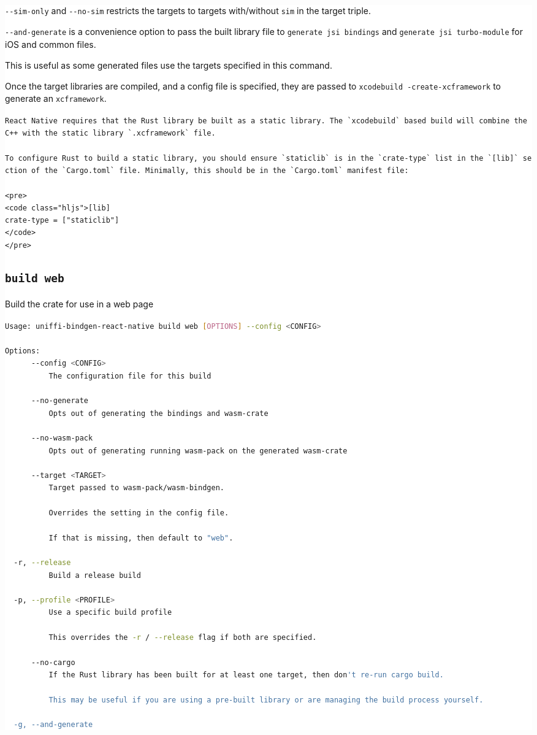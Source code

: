 `--sim-only` and `--no-sim` restricts the targets to targets with/without `sim` in the target triple.

`--and-generate` is a convenience option to pass the built library file to `generate jsi bindings` and `generate jsi turbo-module` for iOS and common files.

This is useful as some generated files use the targets specified in this command.

Once the target libraries are compiled, and a config file is specified, they are passed to `xcodebuild -create-xcframework` to generate an `xcframework`.

```admonish note
React Native requires that the Rust library be built as a static library. The `xcodebuild` based build will combine the C++ with the static library `.xcframework` file.

To configure Rust to build a static library, you should ensure `staticlib` is in the `crate-type` list in the `[lib]` section of the `Cargo.toml` file. Minimally, this should be in the `Cargo.toml` manifest file:

<pre>
<code class="hljs">[lib]
crate-type = ["staticlib"]
</code>
</pre>
```

## `build web`

Build the crate for use in a web page

```sh
Usage: uniffi-bindgen-react-native build web [OPTIONS] --config <CONFIG>

Options:
      --config <CONFIG>
          The configuration file for this build

      --no-generate
          Opts out of generating the bindings and wasm-crate

      --no-wasm-pack
          Opts out of generating running wasm-pack on the generated wasm-crate

      --target <TARGET>
          Target passed to wasm-pack/wasm-bindgen.

          Overrides the setting in the config file.

          If that is missing, then default to "web".

  -r, --release
          Build a release build

  -p, --profile <PROFILE>
          Use a specific build profile

          This overrides the -r / --release flag if both are specified.

      --no-cargo
          If the Rust library has been built for at least one target, then don't re-run cargo build.

          This may be useful if you are using a pre-built library or are managing the build process yourself.

  -g, --and-generate
```

[config]: config-yaml.md